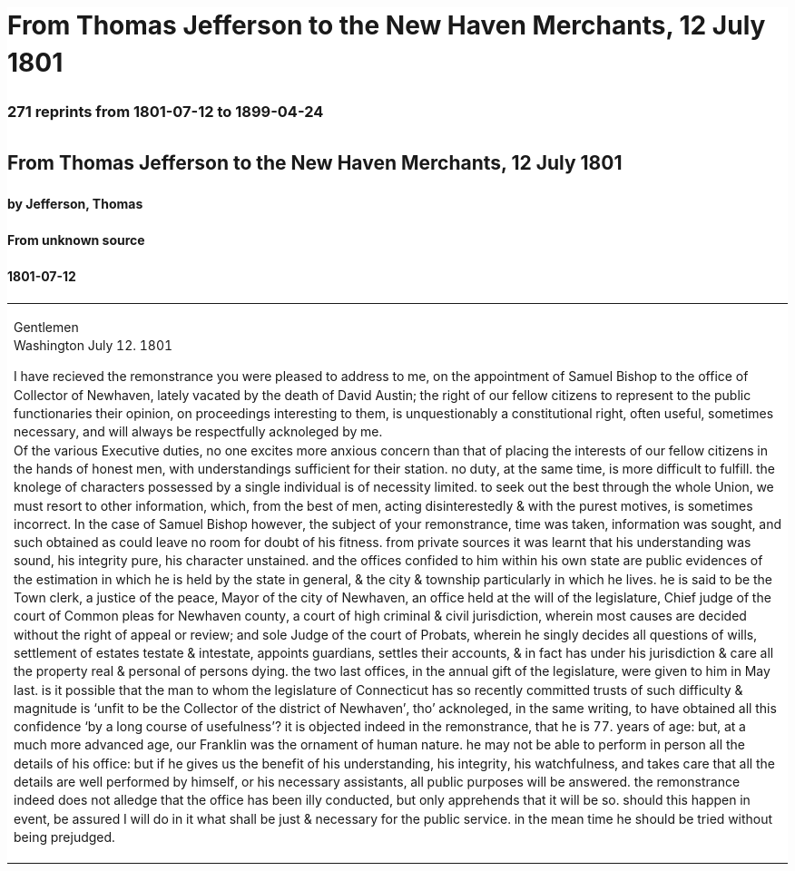 
# From Thomas Jefferson to the New Haven Merchants, 12 July 1801

### 271 reprints from 1801-07-12 to 1899-04-24

## From Thomas Jefferson to the New Haven Merchants, 12 July 1801

#### by Jefferson, Thomas

#### From unknown source

#### 1801-07-12

<table style="width: 100%;"><tr><td style="width: 50%">

Gentlemen  
Washington July 12. 1801  
  
I have recieved the remonstrance you were pleased to address to me, on the appointment of Samuel Bishop to the office of Collector of Newhaven, lately vacated by the death of David Austin; the right of our fellow citizens to represent to the public functionaries their opinion, on proceedings interesting to them, is unquestionably a constitutional right, often useful, sometimes necessary, and will always be respectfully acknoleged by me.  
Of the various Executive duties, no one excites more anxious concern than that of placing the interests of our fellow citizens in the hands of honest men, with understandings sufficient for their station. no duty, at the same time, is more difficult to fulfill. the knolege of characters possessed by a single individual is of necessity limited. to seek out the best through the whole Union, we must resort to other information, which, from the best of men, acting disinterestedly &amp; with the purest motives, is sometimes incorrect.  In the case of Samuel Bishop however, the subject of your remonstrance, time was taken, information was sought, and such obtained as could leave no room for doubt of his fitness. from private sources it was learnt that his understanding was sound, his integrity pure, his character unstained. and the offices confided to him within his own state are public evidences of the estimation in which he is held by the state in general, &amp; the city &amp; township particularly in which he lives. he is said to be the Town clerk, a justice of the peace, Mayor of the city of Newhaven, an office held at the will of the legislature, Chief judge of the court of Common pleas for Newhaven county, a court of high criminal &amp; civil jurisdiction, wherein most causes are decided without the right of appeal or review; and sole Judge of the court of Probats, wherein he singly decides all questions of wills, settlement of estates testate &amp; intestate, appoints guardians, settles their accounts, &amp; in fact has under his jurisdiction &amp; care all the property real &amp; personal of persons dying. the two last offices, in the annual gift of the legislature, were given to him in May last. is it possible that the man to whom the legislature of Connecticut has so recently committed trusts of such difficulty &amp; magnitude is ‘unfit to be the Collector of the district of Newhaven’, tho’ acknoleged, in the same writing, to have obtained all this confidence ‘by a long course of usefulness’? it is objected indeed in the remonstrance, that he is 77. years of age: but, at a much more advanced age, our Franklin was the ornament of human nature. he may not be able to perform in person all the details of his office: but if he gives us the benefit of his understanding, his integrity, his watchfulness, and takes care that all the details are well performed by himself, or his necessary assistants, all public purposes will be answered. the remonstrance indeed does not alledge that the office has been illy conducted, but only apprehends that it will be so. should this happen in event, be assured I will do in it what shall be just &amp; necessary for the public service. in the mean time he should be tried without being prejudged.  
